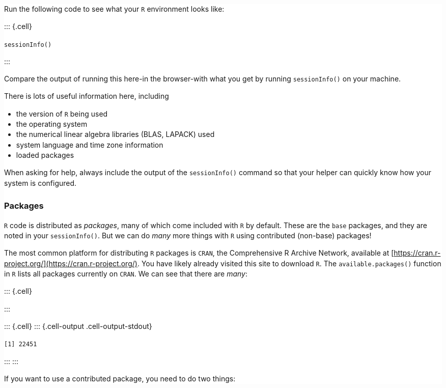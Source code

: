 Run the following code to see what your `R` environment looks like:




::: {.cell}

```{webr}
sessionInfo()
```

:::




Compare the output of running this here-in the browser-with what you get by running
`sessionInfo()` on your machine. 

There is lots of useful information here, including

- the version of `R` being used
- the operating system
- the numerical linear algebra libraries (BLAS, LAPACK) used
- system language and time zone information
- loaded packages

When asking for help, always include the output of the `sessionInfo()` command
so that your helper can quickly know how your system is configured. 

### Packages

`R` code is distributed as _packages_, many of which come included with `R` by 
default. These are the `base` packages, and they are noted in your `sessionInfo()`. 
But we can do _many_ more things with `R` using contributed (non-base) packages!

The most common platform for distributing `R` packages is `CRAN`, the Comprehensive
R Archive Network, available at [https://cran.r-project.org/](https://cran.r-project.org/). You have likely already
visited this site to download `R`. The `available.packages()` function in `R` lists
all packages currently on `CRAN`. We can see that there are _many_: 




::: {.cell}

:::

::: {.cell}
::: {.cell-output .cell-output-stdout}

```
[1] 22451
```


:::
:::




If you want to use a contributed package, you need to do two things: 


[^1]: ANL is basically the application of calculus techniques to prove properties of prime numbers: it's a surprisingly powerful approach.